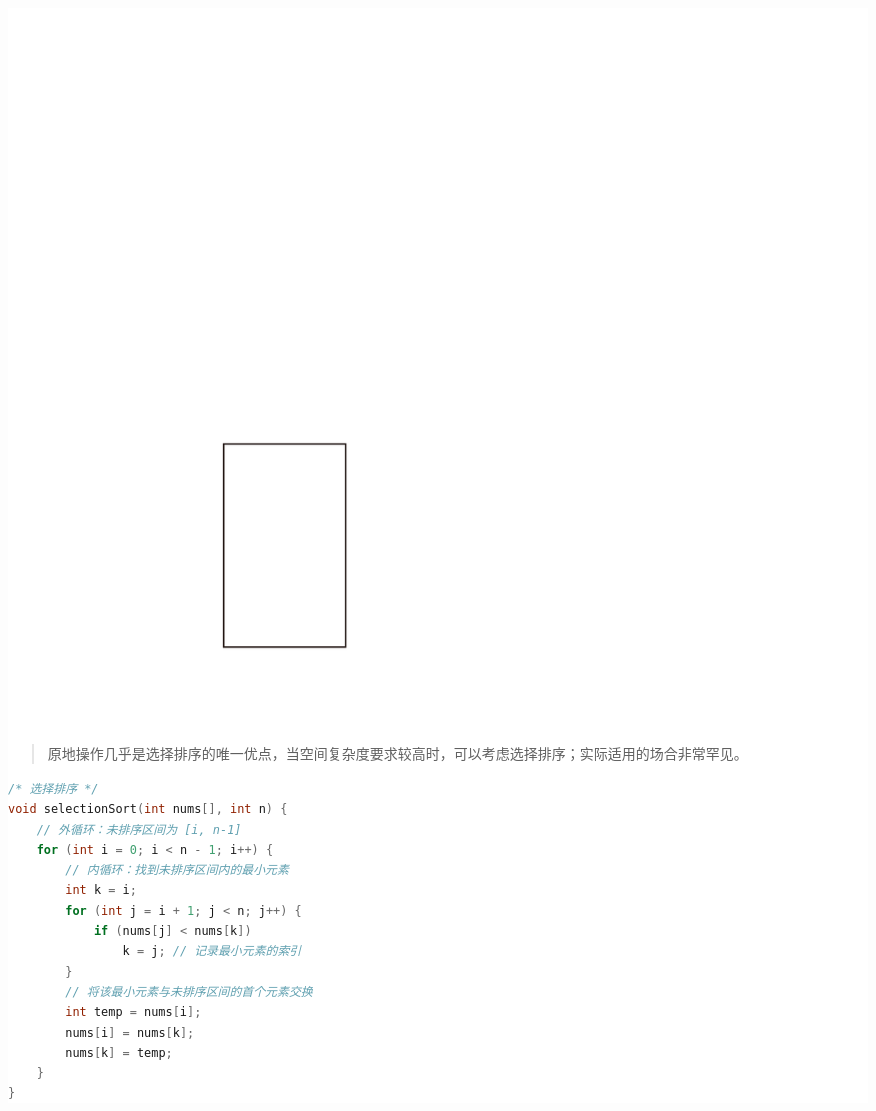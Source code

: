 ![](./assets_07/selection-sort-animate.svg)

> 原地操作几乎是选择排序的唯一优点，当空间复杂度要求较高时，可以考虑选择排序；实际适用的场合非常罕见。

```c
/* 选择排序 */
void selectionSort(int nums[], int n) {
    // 外循环：未排序区间为 [i, n-1]
    for (int i = 0; i < n - 1; i++) {
        // 内循环：找到未排序区间内的最小元素
        int k = i;
        for (int j = i + 1; j < n; j++) {
            if (nums[j] < nums[k])
                k = j; // 记录最小元素的索引
        }
        // 将该最小元素与未排序区间的首个元素交换
        int temp = nums[i];
        nums[i] = nums[k];
        nums[k] = temp;
    }
}
```
